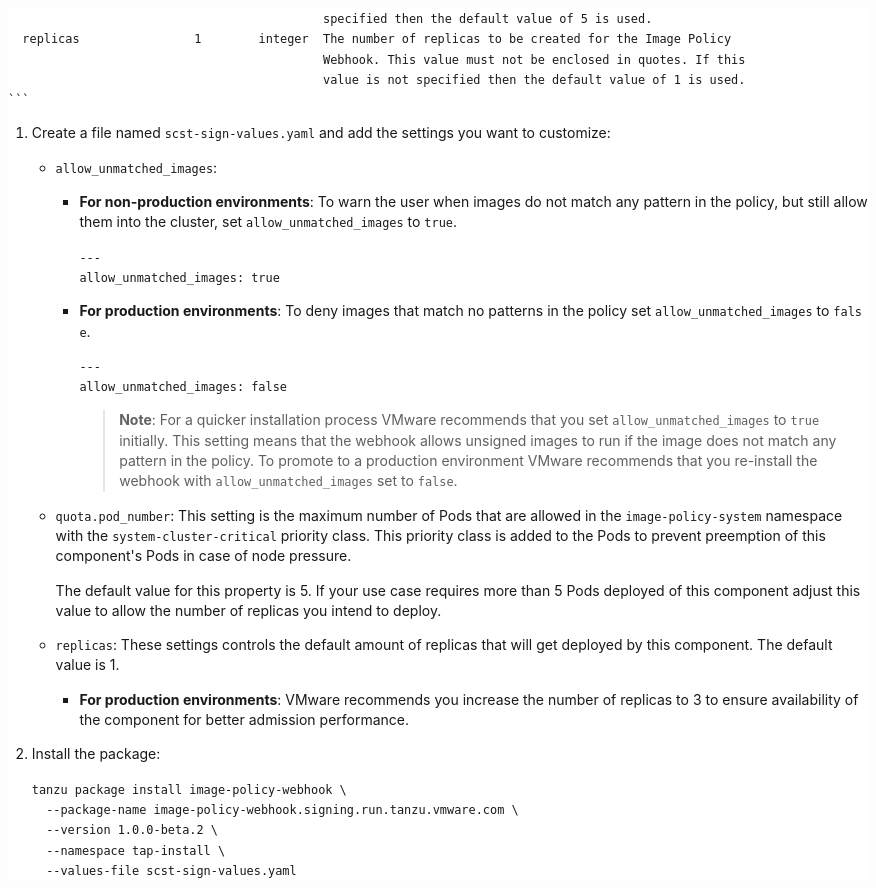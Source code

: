                                                 specified then the default value of 5 is used.
      replicas                1        integer  The number of replicas to be created for the Image Policy
                                                Webhook. This value must not be enclosed in quotes. If this
                                                value is not specified then the default value of 1 is used.
    ```

1. Create a file named `scst-sign-values.yaml` and add the settings you want to customize:

    - `allow_unmatched_images`:

        * **For non-production environments**: To warn the user when images
          do not match any pattern in the policy, but still allow them into
          the cluster, set `allow_unmatched_images` to `true`.

            ```
            ---
            allow_unmatched_images: true
            ```

        * **For production environments**: To deny images that match no patterns in the policy set `allow_unmatched_images` to `false`.

            ```
            ---
            allow_unmatched_images: false
            ```

            >**Note**: For a quicker installation process VMware recommends that
            >you set `allow_unmatched_images` to `true` initially.
            >This setting means that the webhook allows unsigned images to
            >run if the image does not match any pattern in the policy.
            >To promote to a production environment VMware recommends that you
            >re-install the webhook with `allow_unmatched_images` set to `false`.

    - `quota.pod_number`:
      This setting is the maximum number of Pods that are allowed in the
      `image-policy-system` namespace with the `system-cluster-critical`
      priority class. This priority class is added to the Pods to prevent
      preemption of this component's Pods in case of node pressure.

      The default value for this property is 5. If your use case requires
      more than 5 Pods deployed of this component adjust this value to
      allow the number of replicas you intend to deploy.

    - `replicas`:
      These settings controls the default amount of replicas that will get deployed by this
      component. The default value is 1.

        * **For production environments**: VMware recommends you increase the number of replicas to
          3 to ensure availability of the component for better admission performance.

1. Install the package:

    ```
    tanzu package install image-policy-webhook \
      --package-name image-policy-webhook.signing.run.tanzu.vmware.com \
      --version 1.0.0-beta.2 \
      --namespace tap-install \
      --values-file scst-sign-values.yaml
    ```
